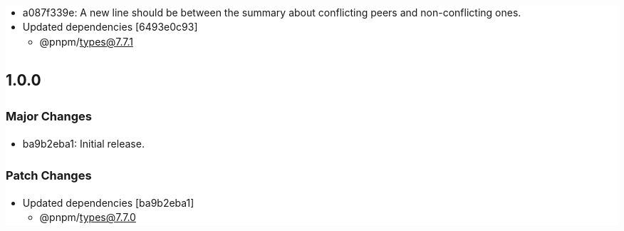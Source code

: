 - a087f339e: A new line should be between the summary about conflicting peers and non-conflicting ones.
- Updated dependencies [6493e0c93]
  - @pnpm/types@7.7.1

## 1.0.0

### Major Changes

- ba9b2eba1: Initial release.

### Patch Changes

- Updated dependencies [ba9b2eba1]
  - @pnpm/types@7.7.0
